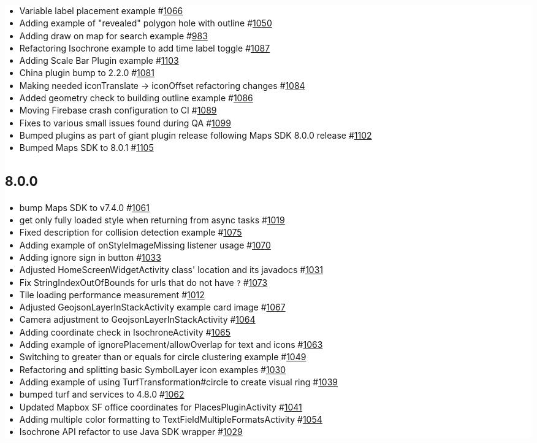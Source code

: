 * Variable label placement example #[1066](https://github.com/mapbox/mapbox-android-demo/pull/1066)
* Adding example of "revealed" polygon hole with outline #[1050](https://github.com/mapbox/mapbox-android-demo/pull/1050)
* Adding draw on map for search example #[983](https://github.com/mapbox/mapbox-android-demo/pull/983)
* Refactoring Isochrone example to add time label toggle #[1087](https://github.com/mapbox/mapbox-android-demo/pull/1087)
* Adding Scale Bar Plugin example #[1103](https://github.com/mapbox/mapbox-android-demo/pull/1103)
* China plugin bump to 2.2.0 #[1081](https://github.com/mapbox/mapbox-android-demo/pull/1081)
* Making needed iconTranslate -> iconOffset refactoring changes #[1084](https://github.com/mapbox/mapbox-android-demo/pull/1084)
* Added geometry check to building outline example #[1086](https://github.com/mapbox/mapbox-android-demo/pull/1086)
* Moving Firebase crash configuration to CI #[1089](https://github.com/mapbox/mapbox-android-demo/pull/1089)
* Fixes to various small issues found during QA #[1099](https://github.com/mapbox/mapbox-android-demo/pull/1099)
* Bumped plugins as part of giant plugin release following Maps SDK 8.0.0 release #[1102](https://github.com/mapbox/mapbox-android-demo/pull/1102)
* Bumped Maps SDK to 8.0.1 #[1105](https://github.com/mapbox/mapbox-android-demo/pull/1105)

## 8.0.0

* bump Maps SDK to v7.4.0 #[1061](https://github.com/mapbox/mapbox-android-demo/pull/1061)
* get only fully loaded style when returning from async tasks #[1019](https://github.com/mapbox/mapbox-android-demo/pull/1019)
* Fixed description for collision detection example #[1075](https://github.com/mapbox/mapbox-android-demo/pull/1075) 
* Adding example of onStyleImageMissing listener usage #[1070](https://github.com/mapbox/mapbox-android-demo/pull/1070)
* Adding ignore sign in button #[1033](https://github.com/mapbox/mapbox-android-demo/pull/1033) 
* Adjusted HomeScreenWidgetActivity class' location and its javadocs #[1031](https://github.com/mapbox/mapbox-android-demo/pull/1031)
* Fix StringIndexOutOfBounds for urls that do not have `?` #[1073](https://github.com/mapbox/mapbox-android-demo/pull/1073) 
* Tile loading performance measurement #[1012](https://github.com/mapbox/mapbox-android-demo/pull/1012) 
* Adjusted GeojsonLayerInStackActivity example card image #[1067](https://github.com/mapbox/mapbox-android-demo/pull/1067) 
* Camera adjustment to GeojsonLayerInStackActivity #[1064](https://github.com/mapbox/mapbox-android-demo/pull/1064) 
* Adding coordinate check in IsochroneActivity #[1065](https://github.com/mapbox/mapbox-android-demo/pull/1065) 
* Adding example of ignorePlacement/allowOverlap for text and icons #[1063](https://github.com/mapbox/mapbox-android-demo/pull/1063) 
* Switching to greater than or equals for circle clustering example #[1049](https://github.com/mapbox/mapbox-android-demo/pull/1049) 
* Refactoring and splitting basic SymbolLayer icon examples #[1030](https://github.com/mapbox/mapbox-android-demo/pull/1030)
* Adding example of using TurfTransformation#circle to create visual ring #[1039](https://github.com/mapbox/mapbox-android-demo/pull/1039)
* bumped turf and services to 4.8.0 #[1062](https://github.com/mapbox/mapbox-android-demo/pull/1062) 
* Updated Mapbox SF office coordinates for PlacesPluginActivity #[1041](https://github.com/mapbox/mapbox-android-demo/pull/1041) 
* Adding multiple color formatting to TextFieldMultipleFormatsActivity #[1054](https://github.com/mapbox/mapbox-android-demo/pull/1054)
* Isochrone API refactor to use Java SDK wrapper #[1029](https://github.com/mapbox/mapbox-android-demo/pull/1029)
